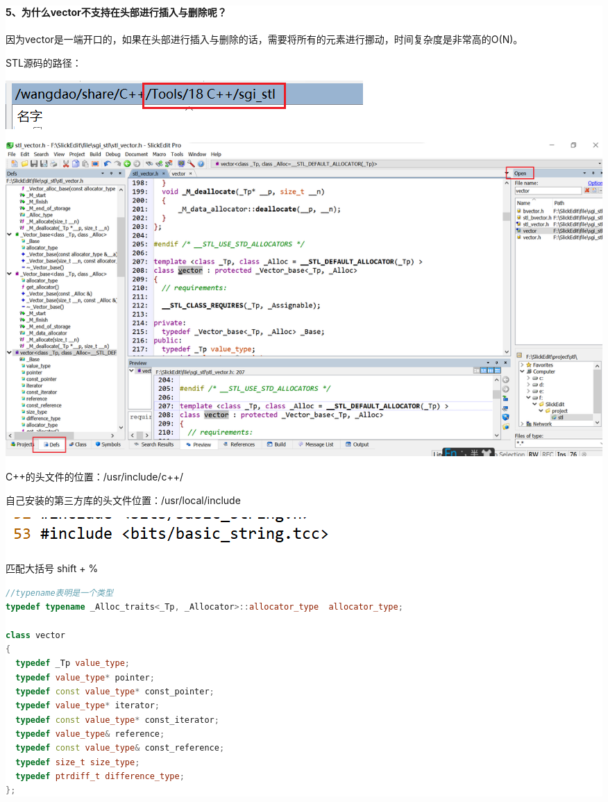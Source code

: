

#### 5、为什么vector不支持在头部进行插入与删除呢？



因为vector是一端开口的，如果在头部进行插入与删除的话，需要将所有的元素进行挪动，时间复杂度是非常高的O(N)。



STL源码的路径：

![image-20220707144453904](C++44期笔记.assets/image-20220707144453904.png)

![image-20220707145027235](C++44期笔记.assets/image-20220707145027235.png)

C++的头文件的位置：/usr/include/c++/

自己安装的第三方库的头文件位置：/usr/local/include

![image-20220707145458407](C++44期笔记.assets/image-20220707145458407.png)

匹配大括号 shift + %

```C++
//typename表明是一个类型
typedef typename _Alloc_traits<_Tp, _Allocator>::allocator_type  allocator_type;

class vector
{
  typedef _Tp value_type;
  typedef value_type* pointer;
  typedef const value_type* const_pointer;
  typedef value_type* iterator;
  typedef const value_type* const_iterator;
  typedef value_type& reference;
  typedef const value_type& const_reference;
  typedef size_t size_type;
  typedef ptrdiff_t difference_type;
};
```